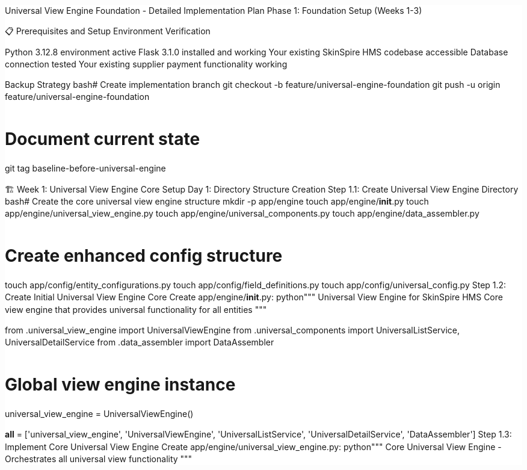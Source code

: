 Universal View Engine Foundation - Detailed Implementation Plan
Phase 1: Foundation Setup (Weeks 1-3)

📋 Prerequisites and Setup
Environment Verification

 Python 3.12.8 environment active
 Flask 3.1.0 installed and working
 Your existing SkinSpire HMS codebase accessible
 Database connection tested
 Your existing supplier payment functionality working

Backup Strategy
bash# Create implementation branch
git checkout -b feature/universal-engine-foundation
git push -u origin feature/universal-engine-foundation

# Document current state
git tag baseline-before-universal-engine

🏗️ Week 1: Universal View Engine Core Setup
Day 1: Directory Structure Creation
Step 1.1: Create Universal View Engine Directory
bash# Create the core universal view engine structure
mkdir -p app/engine
touch app/engine/__init__.py
touch app/engine/universal_view_engine.py
touch app/engine/universal_components.py
touch app/engine/data_assembler.py

# Create enhanced config structure
touch app/config/entity_configurations.py
touch app/config/field_definitions.py
touch app/config/universal_config.py
Step 1.2: Create Initial Universal View Engine Core
Create app/engine/__init__.py:
python"""
Universal View Engine for SkinSpire HMS
Core view engine that provides universal functionality for all entities
"""

from .universal_view_engine import UniversalViewEngine
from .universal_components import UniversalListService, UniversalDetailService
from .data_assembler import DataAssembler

# Global view engine instance
universal_view_engine = UniversalViewEngine()

__all__ = ['universal_view_engine', 'UniversalViewEngine', 'UniversalListService', 'UniversalDetailService', 'DataAssembler']
Step 1.3: Implement Core Universal View Engine
Create app/engine/universal_view_engine.py:
python"""
Core Universal View Engine - Orchestrates all universal view functionality
"""
